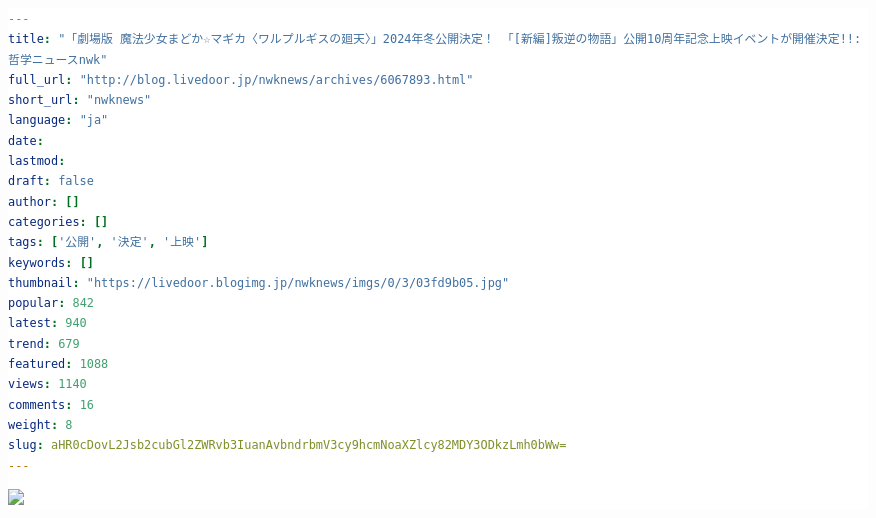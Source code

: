 ```yaml
---
title: "「劇場版 魔法少女まどか☆マギカ〈ワルプルギスの廻天〉」2024年冬公開決定！ 「[新編]叛逆の物語」公開10周年記念上映イベントが開催決定!!:哲学ニュースnwk"
full_url: "http://blog.livedoor.jp/nwknews/archives/6067893.html"
short_url: "nwknews"
language: "ja"
date: 
lastmod: 
draft: false
author: []
categories: []
tags: ['公開', '決定', '上映']
keywords: []
thumbnail: "https://livedoor.blogimg.jp/nwknews/imgs/0/3/03fd9b05.jpg"
popular: 842
latest: 940
trend: 679
featured: 1088
views: 1140
comments: 16
weight: 8
slug: aHR0cDovL2Jsb2cubGl2ZWRvb3IuanAvbndrbmV3cy9hcmNoaXZlcy82MDY3ODkzLmh0bWw=
---
```


![](https://livedoor.blogimg.jp/nwknews/imgs/0/3/03fd9b05.jpg)
